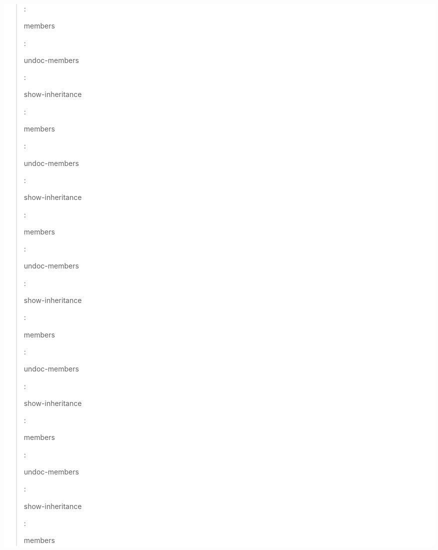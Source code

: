 >
> :   
>
> members
>
> :   
>
> undoc-members
>
> :   
>
> show-inheritance
>
> :   
>
> members
>
> :   
>
> undoc-members
>
> :   
>
> show-inheritance
>
> :   
>
> members
>
> :   
>
> undoc-members
>
> :   
>
> show-inheritance
>
> :   
>
> members
>
> :   
>
> undoc-members
>
> :   
>
> show-inheritance
>
> :   
>
> members
>
> :   
>
> undoc-members
>
> :   
>
> show-inheritance
>
> :   
>
> members